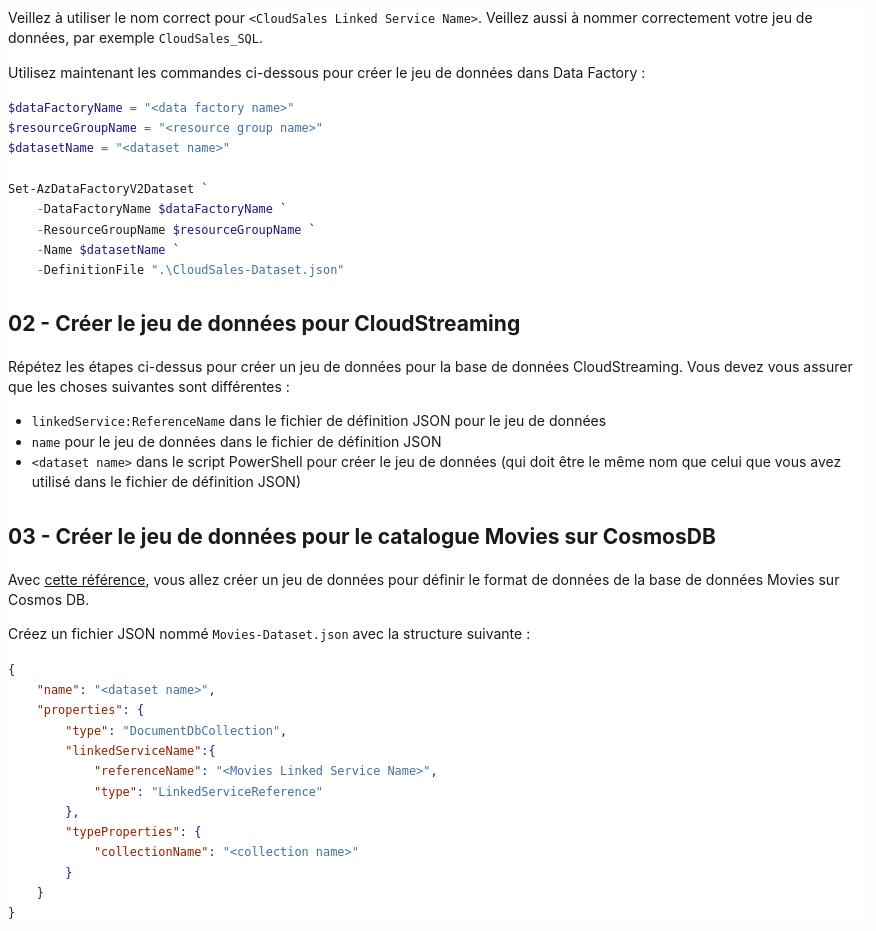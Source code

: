 Veillez à utiliser le nom correct pour `<CloudSales Linked Service Name>`.
Veillez aussi à nommer correctement votre jeu de données, par exemple `CloudSales_SQL`.

Utilisez maintenant les commandes ci-dessous pour créer le jeu de données dans Data Factory :

```powershell
$dataFactoryName = "<data factory name>"
$resourceGroupName = "<resource group name>"
$datasetName = "<dataset name>"

Set-AzDataFactoryV2Dataset `
    -DataFactoryName $dataFactoryName `
    -ResourceGroupName $resourceGroupName `
    -Name $datasetName `
    -DefinitionFile ".\CloudSales-Dataset.json"
```

## <a name="02---create-the-dataset-for-the-cloudstreaming"></a>02 - Créer le jeu de données pour CloudStreaming

Répétez les étapes ci-dessus pour créer un jeu de données pour la base de données CloudStreaming.
Vous devez vous assurer que les choses suivantes sont différentes :

- `linkedService:ReferenceName` dans le fichier de définition JSON pour le jeu de données
- `name` pour le jeu de données dans le fichier de définition JSON
- `<dataset name>` dans le script PowerShell pour créer le jeu de données (qui doit être le même nom que celui que vous avez utilisé dans le fichier de définition JSON)

## <a name="03---create-the-dataset-for-the-movies-catalog-on-cosmosdb"></a>03 - Créer le jeu de données pour le catalogue Movies sur CosmosDB

Avec [cette référence](https://docs.microsoft.com/en-us/azure/data-factory/connector-azure-cosmos-db#dataset-properties), vous allez créer un jeu de données pour définir le format de données de la base de données Movies sur Cosmos DB.

Créez un fichier JSON nommé `Movies-Dataset.json` avec la structure suivante :

```json
{
    "name": "<dataset name>",
    "properties": {
        "type": "DocumentDbCollection",
        "linkedServiceName":{
            "referenceName": "<Movies Linked Service Name>",
            "type": "LinkedServiceReference"
        },
        "typeProperties": {
            "collectionName": "<collection name>"
        }
    }
}
```

